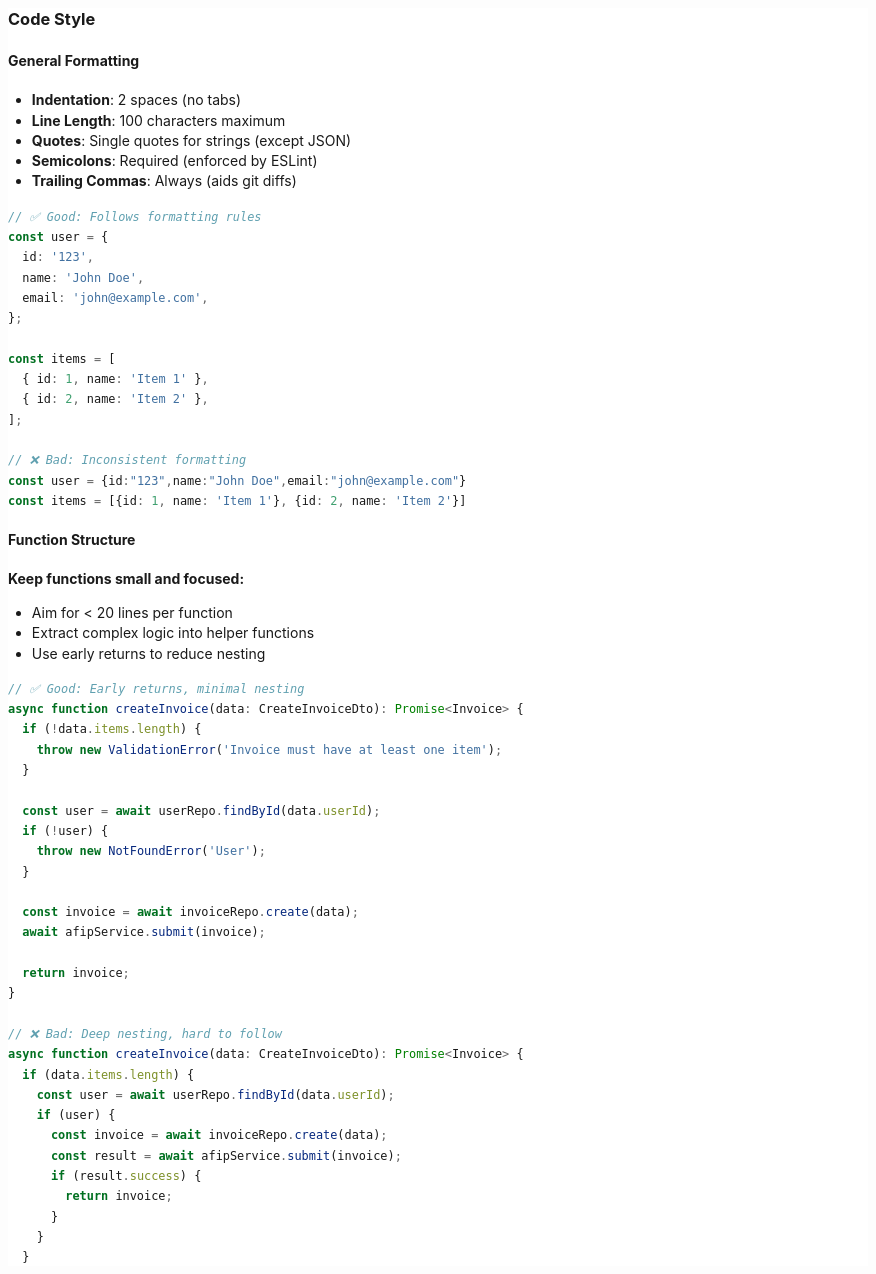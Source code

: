 ### Code Style

#### General Formatting

- **Indentation**: 2 spaces (no tabs)
- **Line Length**: 100 characters maximum
- **Quotes**: Single quotes for strings (except JSON)
- **Semicolons**: Required (enforced by ESLint)
- **Trailing Commas**: Always (aids git diffs)

```typescript
// ✅ Good: Follows formatting rules
const user = {
  id: '123',
  name: 'John Doe',
  email: 'john@example.com',
};

const items = [
  { id: 1, name: 'Item 1' },
  { id: 2, name: 'Item 2' },
];

// ❌ Bad: Inconsistent formatting
const user = {id:"123",name:"John Doe",email:"john@example.com"}
const items = [{id: 1, name: 'Item 1'}, {id: 2, name: 'Item 2'}]
```

#### Function Structure

**Keep functions small and focused:**
- Aim for < 20 lines per function
- Extract complex logic into helper functions
- Use early returns to reduce nesting

```typescript
// ✅ Good: Early returns, minimal nesting
async function createInvoice(data: CreateInvoiceDto): Promise<Invoice> {
  if (!data.items.length) {
    throw new ValidationError('Invoice must have at least one item');
  }

  const user = await userRepo.findById(data.userId);
  if (!user) {
    throw new NotFoundError('User');
  }

  const invoice = await invoiceRepo.create(data);
  await afipService.submit(invoice);

  return invoice;
}

// ❌ Bad: Deep nesting, hard to follow
async function createInvoice(data: CreateInvoiceDto): Promise<Invoice> {
  if (data.items.length) {
    const user = await userRepo.findById(data.userId);
    if (user) {
      const invoice = await invoiceRepo.create(data);
      const result = await afipService.submit(invoice);
      if (result.success) {
        return invoice;
      }
    }
  }
```